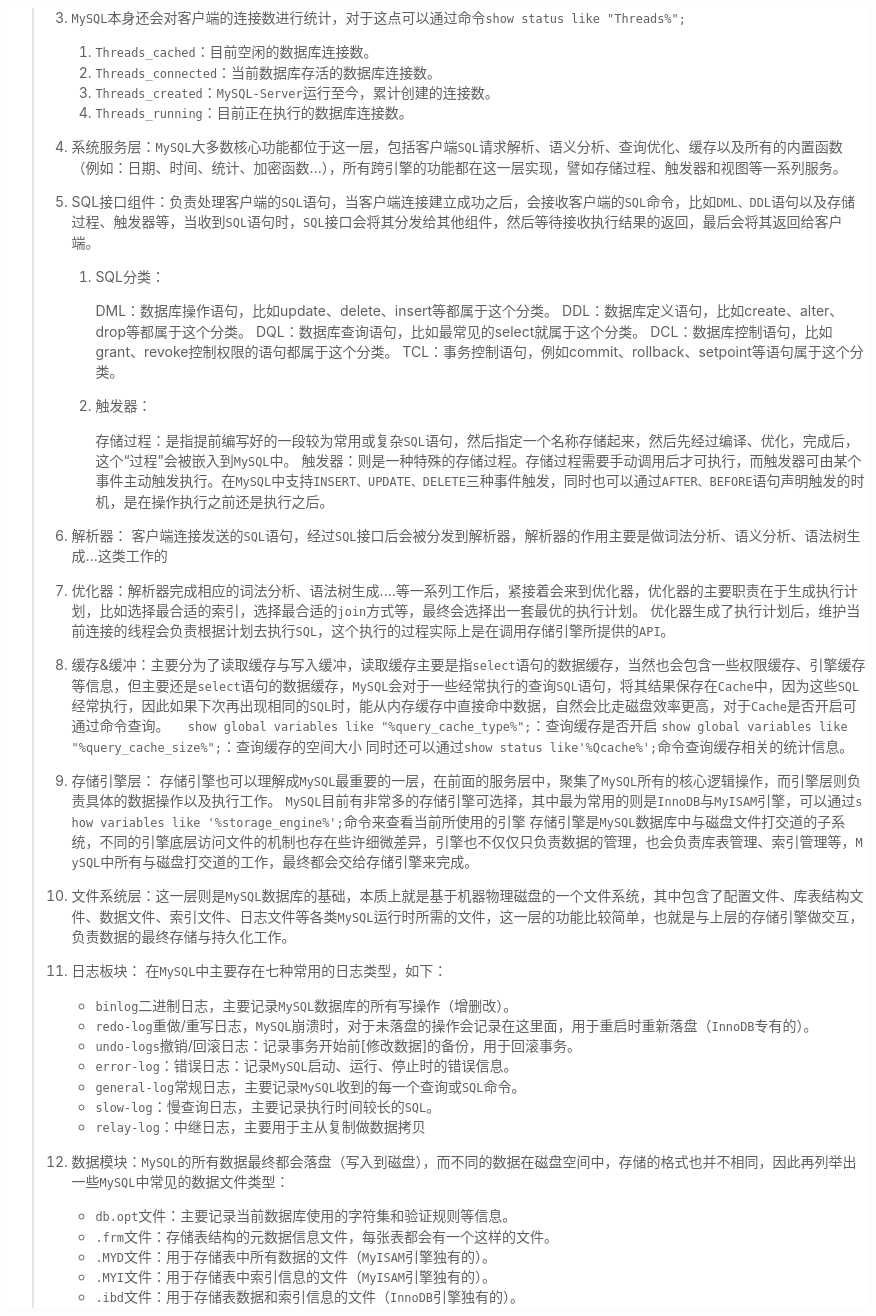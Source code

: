 >  	3. `MySQL`本身还会对客户端的连接数进行统计，对于这点可以通过命令`show status like "Threads%";`
>  		1. `Threads_cached`：目前空闲的数据库连接数。
>  		2. `Threads_connected`：当前数据库存活的数据库连接数。
>  		3. `Threads_created`：`MySQL-Server`运行至今，累计创建的连接数。
>  		4. `Threads_running`：目前正在执行的数据库连接数。
>
>  2. 系统服务层：`MySQL`大多数核心功能都位于这一层，包括客户端`SQL`请求解析、语义分析、查询优化、缓存以及所有的内置函数（例如：日期、时间、统计、加密函数...），所有跨引擎的功能都在这一层实现，譬如存储过程、触发器和视图等一系列服务。
>
>  	1. SQL接口组件：负责处理客户端的`SQL`语句，当客户端连接建立成功之后，会接收客户端的`SQL`命令，比如`DML、DDL`语句以及存储过程、触发器等，当收到`SQL`语句时，`SQL`接口会将其分发给其他组件，然后等待接收执行结果的返回，最后会将其返回给客户端。
>
>  		1. SQL分类：
>
>  			DML：数据库操作语句，比如update、delete、insert等都属于这个分类。
>  			DDL：数据库定义语句，比如create、alter、drop等都属于这个分类。
>  			DQL：数据库查询语句，比如最常见的select就属于这个分类。
>  			DCL：数据库控制语句，比如grant、revoke控制权限的语句都属于这个分类。
>  			TCL：事务控制语句，例如commit、rollback、setpoint等语句属于这个分类。
>
>  		2. 触发器：
>
>  			存储过程：是指提前编写好的一段较为常用或复杂`SQL`语句，然后指定一个名称存储起来，然后先经过编译、优化，完成后，这个“过程”会被嵌入到`MySQL`中。
>  			触发器：则是一种特殊的存储过程。存储过程需要手动调用后才可执行，而触发器可由某个事件主动触发执行。在`MySQL`中支持`INSERT、UPDATE、DELETE`三种事件触发，同时也可以通过`AFTER、BEFORE`语句声明触发的时机，是在操作执行之前还是执行之后。
>
>  		
>
>  	2. 解析器： 客户端连接发送的`SQL`语句，经过`SQL`接口后会被分发到解析器，解析器的作用主要是做词法分析、语义分析、语法树生成...这类工作的
>
>  	3. 优化器：解析器完成相应的词法分析、语法树生成....等一系列工作后，紧接着会来到优化器，优化器的主要职责在于生成执行计划，比如选择最合适的索引，选择最合适的`join`方式等，最终会选择出一套最优的执行计划。
>  		优化器生成了执行计划后，维护当前连接的线程会负责根据计划去执行`SQL`，这个执行的过程实际上是在调用存储引擎所提供的`API`。
>
>  	4. 缓存&缓冲：主要分为了读取缓存与写入缓冲，读取缓存主要是指`select`语句的数据缓存，当然也会包含一些权限缓存、引擎缓存等信息，但主要还是`select`语句的数据缓存，`MySQL`会对于一些经常执行的查询`SQL`语句，将其结果保存在`Cache`中，因为这些`SQL`经常执行，因此如果下次再出现相同的`SQL`时，能从内存缓存中直接命中数据，自然会比走磁盘效率更高，对于`Cache`是否开启可通过命令查询。
>  		`  show global variables like "%query_cache_type%";`：查询缓存是否开启
>  		`show global variables like "%query_cache_size%";`：查询缓存的空间大小
>  		同时还可以通过`show status like'%Qcache%';`命令查询缓存相关的统计信息。
>
>  3. 存储引擎层： 存储引擎也可以理解成`MySQL`最重要的一层，在前面的服务层中，聚集了`MySQL`所有的核心逻辑操作，而引擎层则负责具体的数据操作以及执行工作。
>  	`MySQL`目前有非常多的存储引擎可选择，其中最为常用的则是`InnoDB`与`MyISAM`引擎，可以通过`show variables like '%storage_engine%';`命令来查看当前所使用的引擎
>  	存储引擎是`MySQL`数据库中与磁盘文件打交道的子系统，不同的引擎底层访问文件的机制也存在些许细微差异，引擎也不仅仅只负责数据的管理，也会负责库表管理、索引管理等，`MySQL`中所有与磁盘打交道的工作，最终都会交给存储引擎来完成。
>
>  4. 文件系统层：这一层则是`MySQL`数据库的基础，本质上就是基于机器物理磁盘的一个文件系统，其中包含了配置文件、库表结构文件、数据文件、索引文件、日志文件等各类`MySQL`运行时所需的文件，这一层的功能比较简单，也就是与上层的存储引擎做交互，负责数据的最终存储与持久化工作。
>
>  	1. 日志板块： 在`MySQL`中主要存在七种常用的日志类型，如下：
>  		- `binlog`二进制日志，主要记录`MySQL`数据库的所有写操作（增删改）。
>  		- `redo-log`重做/重写日志，`MySQL`崩溃时，对于未落盘的操作会记录在这里面，用于重启时重新落盘（`InnoDB`专有的）。
>  		- `undo-logs`撤销/回滚日志：记录事务开始前[修改数据]的备份，用于回滚事务。
>  		- `error-log`：错误日志：记录`MySQL`启动、运行、停止时的错误信息。
>  		- `general-log`常规日志，主要记录`MySQL`收到的每一个查询或`SQL`命令。
>  		- `slow-log`：慢查询日志，主要记录执行时间较长的`SQL`。
>  		- `relay-log`：中继日志，主要用于主从复制做数据拷贝
>  	2. 数据模块：`MySQL`的所有数据最终都会落盘（写入到磁盘），而不同的数据在磁盘空间中，存储的格式也并不相同，因此再列举出一些`MySQL`中常见的数据文件类型：
>  		- `db.opt`文件：主要记录当前数据库使用的字符集和验证规则等信息。
>  		- `.frm`文件：存储表结构的元数据信息文件，每张表都会有一个这样的文件。
>  		- `.MYD`文件：用于存储表中所有数据的文件（`MyISAM`引擎独有的）。
>  		- `.MYI`文件：用于存储表中索引信息的文件（`MyISAM`引擎独有的）。
>  		- `.ibd`文件：用于存储表数据和索引信息的文件（`InnoDB`引擎独有的）。